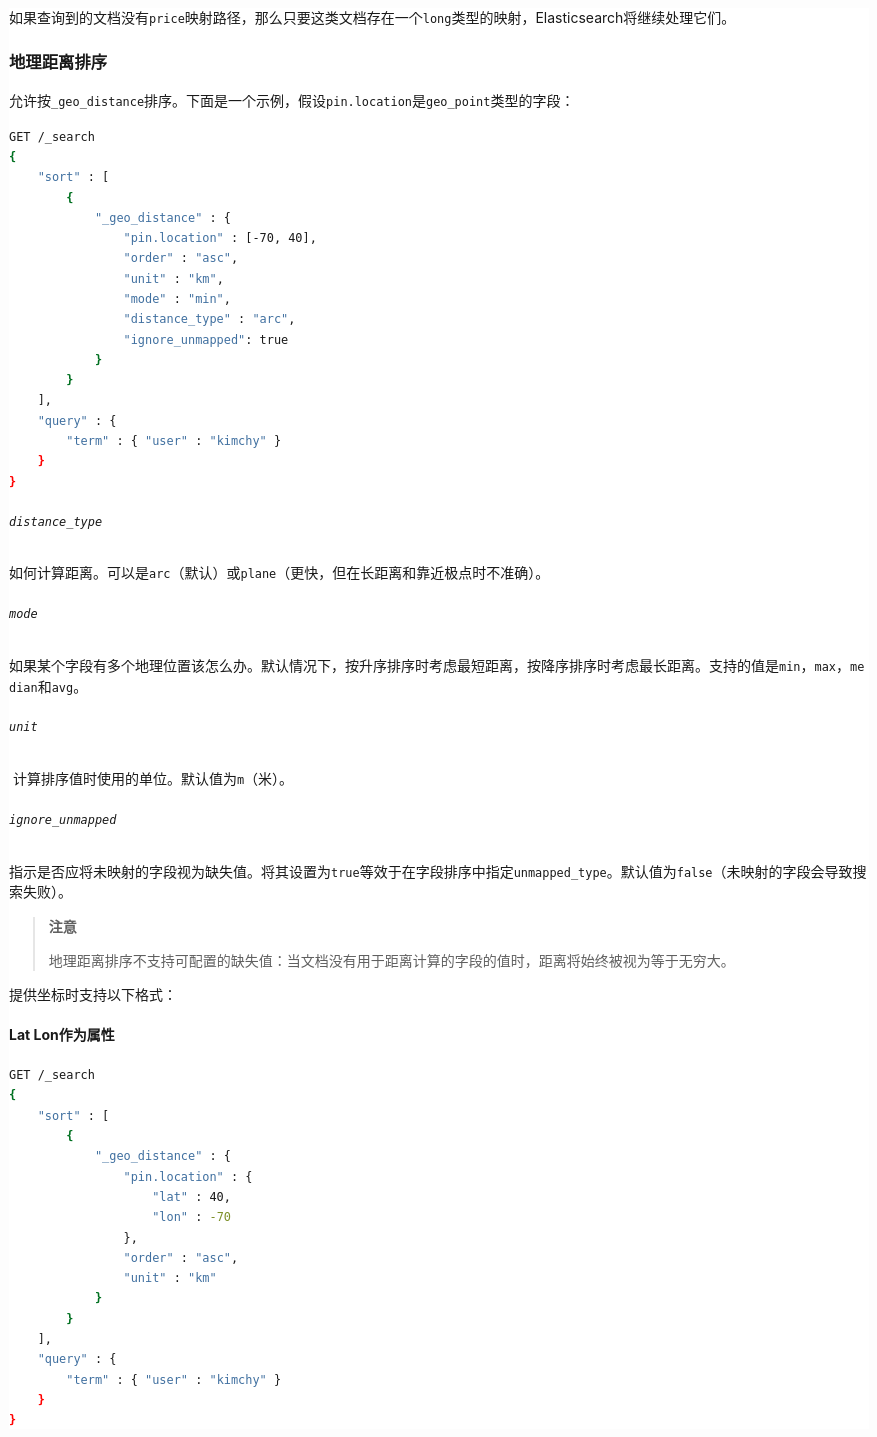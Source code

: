 如果查询到的文档没有`price`映射路径，那么只要这类文档存在一个`long`类型的映射，Elasticsearch将继续处理它们。

### 地理距离排序

允许按`_geo_distance`排序。下面是一个示例，假设`pin.location`是`geo_point`类型的字段：

```bash
GET /_search
{
    "sort" : [
        {
            "_geo_distance" : {
                "pin.location" : [-70, 40],
                "order" : "asc",
                "unit" : "km",
                "mode" : "min",
                "distance_type" : "arc",
                "ignore_unmapped": true
            }
        }
    ],
    "query" : {
        "term" : { "user" : "kimchy" }
    }
}
```

###### `distance_type`

​	如何计算距离。可以是`arc`（默认）或`plane`（更快，但在长距离和靠近极点时不准确）。
###### `mode`
​	如果某个字段有多个地理位置该怎么办。默认情况下，按升序排序时考虑最短距离，按降序排序时考虑最长距离。支持的值是`min`，`max`，`median`和`avg`。

###### `unit`

​	计算排序值时使用的单位。默认值为`m`（米）。

###### `ignore_unmapped`

​	指示是否应将未映射的字段视为缺失值。将其设置为`true`等效于在字段排序中指定`unmapped_type`。默认值为`false`（未映射的字段会导致搜索失败）。

> **注意**
>
> 地理距离排序不支持可配置的缺失值：当文档没有用于距离计算的字段的值时，距离将始终被视为等于无穷大。

提供坐标时支持以下格式：

#### Lat Lon作为属性

```bash
GET /_search
{
    "sort" : [
        {
            "_geo_distance" : {
                "pin.location" : {
                    "lat" : 40,
                    "lon" : -70
                },
                "order" : "asc",
                "unit" : "km"
            }
        }
    ],
    "query" : {
        "term" : { "user" : "kimchy" }
    }
}
```